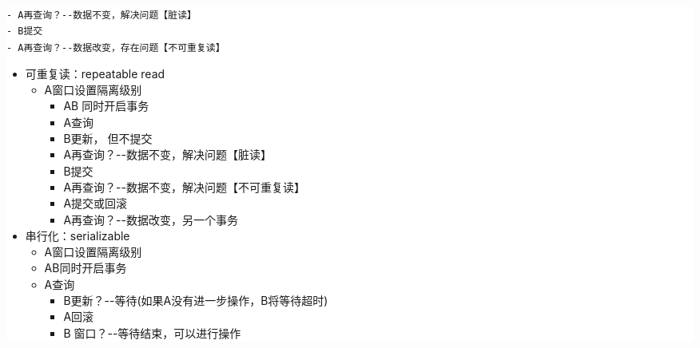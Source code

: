     - A再查询？--数据不变，解决问题【脏读】
    - B提交
    - A再查询？--数据改变，存在问题【不可重复读】
- 可重复读：repeatable read
  - A窗口设置隔离级别
    - AB 同时开启事务
    - A查询
    - B更新， 但不提交
    - A再查询？--数据不变，解决问题【脏读】
    - B提交
    - A再查询？--数据不变，解决问题【不可重复读】
    - A提交或回滚
    - A再查询？--数据改变，另一个事务
- 串行化：serializable
  - A窗口设置隔离级别
  - AB同时开启事务
  - A查询
    - B更新？--等待(如果A没有进一步操作，B将等待超时)
    - A回滚
    - B 窗口？--等待结束，可以进行操作